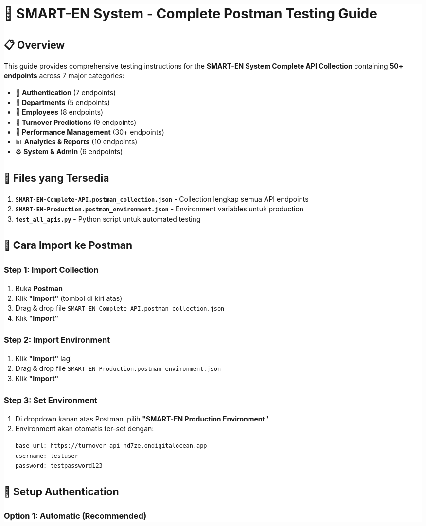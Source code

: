 # 🚀 SMART-EN System - Complete Postman Testing Guide

## 📋 Overview

This guide provides comprehensive testing instructions for the **SMART-EN System Complete API Collection** containing **50+ endpoints** across 7 major categories:

- 🔐 **Authentication** (7 endpoints)
- 🏢 **Departments** (5 endpoints)
- 👥 **Employees** (8 endpoints)
- 🤖 **Turnover Predictions** (9 endpoints)
- 🎯 **Performance Management** (30+ endpoints)
- 📊 **Analytics & Reports** (10 endpoints)
- ⚙️ **System & Admin** (6 endpoints)

## 📁 **Files yang Tersedia**

1. **`SMART-EN-Complete-API.postman_collection.json`** - Collection lengkap semua API endpoints
2. **`SMART-EN-Production.postman_environment.json`** - Environment variables untuk production
3. **`test_all_apis.py`** - Python script untuk automated testing

## 🔧 **Cara Import ke Postman**

### **Step 1: Import Collection**

1. Buka **Postman**
2. Klik **"Import"** (tombol di kiri atas)
3. Drag & drop file `SMART-EN-Complete-API.postman_collection.json`
4. Klik **"Import"**

### **Step 2: Import Environment**

1. Klik **"Import"** lagi
2. Drag & drop file `SMART-EN-Production.postman_environment.json`
3. Klik **"Import"**

### **Step 3: Set Environment**

1. Di dropdown kanan atas Postman, pilih **"SMART-EN Production Environment"**
2. Environment akan otomatis ter-set dengan:
   ```
   base_url: https://turnover-api-hd7ze.ondigitalocean.app
   username: testuser
   password: testpassword123
   ```

## 🔐 **Setup Authentication**

### **Option 1: Automatic (Recommended)**
